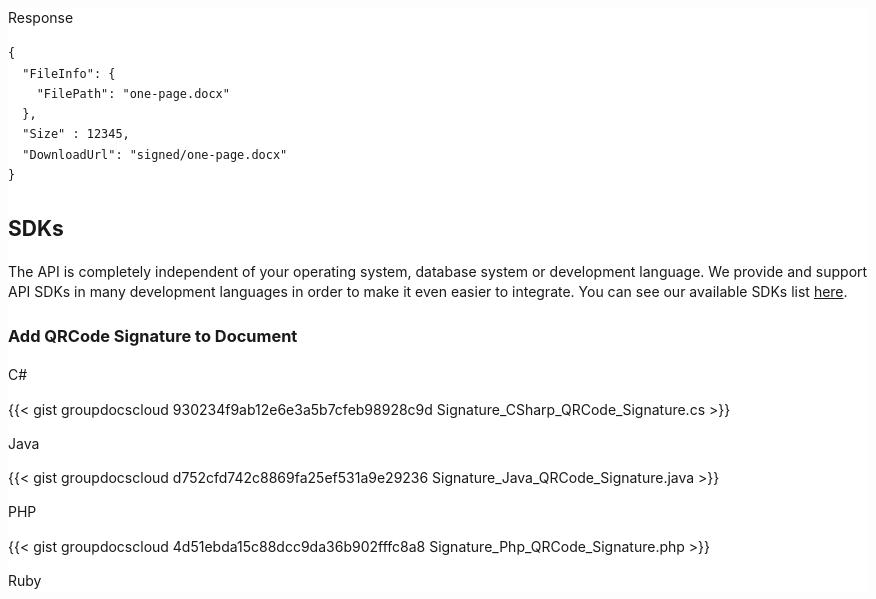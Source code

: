 


 Response

```html 
{
  "FileInfo": {
    "FilePath": "one-page.docx"
  },
  "Size" : 12345,
  "DownloadUrl": "signed/one-page.docx"
}
 ```






## SDKs ##

The API is completely independent of your operating system, database system or development language. We provide and support API SDKs in many development languages in order to make it even easier to integrate. You can see our available SDKs list [here](https://github.com/groupdocs-signature-cloud).

### Add QRCode Signature to Document ###





 C#




{{< gist groupdocscloud 930234f9ab12e6e3a5b7cfeb98928c9d Signature_CSharp_QRCode_Signature.cs >}}







 Java




{{< gist groupdocscloud d752cfd742c8869fa25ef531a9e29236 Signature_Java_QRCode_Signature.java >}}







 PHP




{{< gist groupdocscloud 4d51ebda15c88dcc9da36b902fffc8a8 Signature_Php_QRCode_Signature.php >}}







 Ruby

